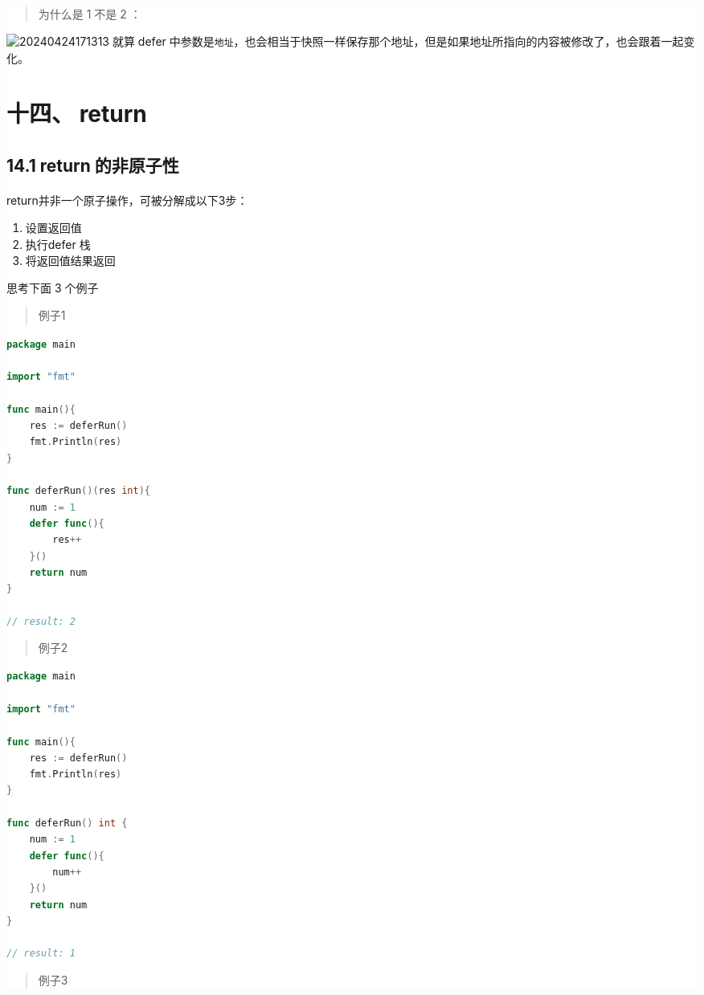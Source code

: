 > 为什么是 1 不是 2 ：

![20240424171313](http://images.kryiea.cn/img/20240424171313.png)
就算 defer 中参数是`地址`，也会相当于快照一样保存那个地址，但是如果地址所指向的内容被修改了，也会跟着一起变化。

# 十四、 return
## 14.1 return 的非原子性
return并非一个原子操作，可被分解成以下3步：
1. 设置返回值
2. 执行defer 栈
3. 将返回值结果返回
   
思考下面 3 个例子

> 例子1
```go
package main

import "fmt"

func main(){
    res := deferRun()
    fmt.Println(res)
}

func deferRun()(res int){
    num := 1
    defer func(){
        res++
    }()
    return num
}

// result: 2
```
> 例子2
```go
package main

import "fmt"

func main(){
    res := deferRun()
    fmt.Println(res)
}

func deferRun() int {
    num := 1
    defer func(){
        num++
    }()
    return num
}

// result: 1
```
> 例子3
